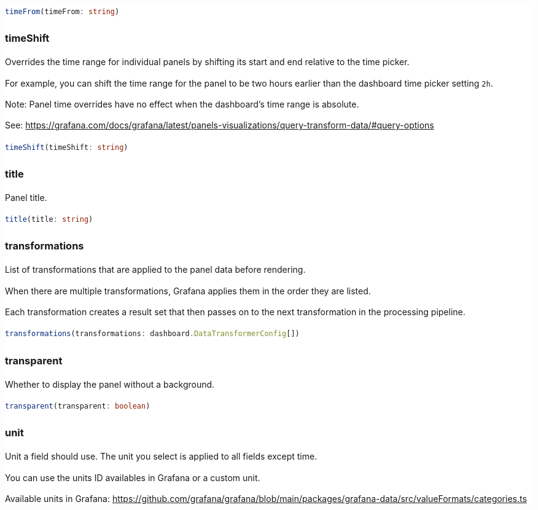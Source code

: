 ```typescript
timeFrom(timeFrom: string)
```

### <span class="badge object-method"></span> timeShift

Overrides the time range for individual panels by shifting its start and end relative to the time picker.

For example, you can shift the time range for the panel to be two hours earlier than the dashboard time picker setting `2h`.

Note: Panel time overrides have no effect when the dashboard’s time range is absolute.

See: https://grafana.com/docs/grafana/latest/panels-visualizations/query-transform-data/#query-options

```typescript
timeShift(timeShift: string)
```

### <span class="badge object-method"></span> title

Panel title.

```typescript
title(title: string)
```

### <span class="badge object-method"></span> transformations

List of transformations that are applied to the panel data before rendering.

When there are multiple transformations, Grafana applies them in the order they are listed.

Each transformation creates a result set that then passes on to the next transformation in the processing pipeline.

```typescript
transformations(transformations: dashboard.DataTransformerConfig[])
```

### <span class="badge object-method"></span> transparent

Whether to display the panel without a background.

```typescript
transparent(transparent: boolean)
```

### <span class="badge object-method"></span> unit

Unit a field should use. The unit you select is applied to all fields except time.

You can use the units ID availables in Grafana or a custom unit.

Available units in Grafana: https://github.com/grafana/grafana/blob/main/packages/grafana-data/src/valueFormats/categories.ts
